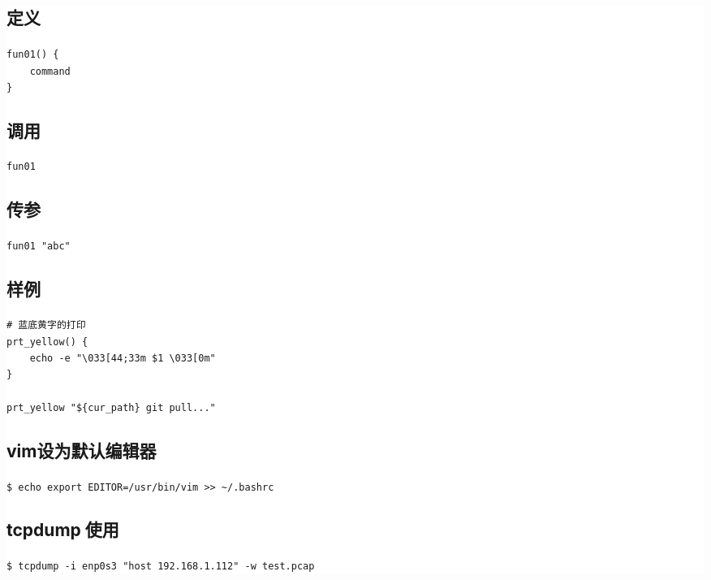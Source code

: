 ## 定义

```shell
fun01() {
	command
}
```

## 调用

```shell
fun01
```



## 传参

```shell
fun01 "abc"
```

## 样例

```shell
# 蓝底黄字的打印
prt_yellow() {
	echo -e "\033[44;33m $1 \033[0m" 
}

prt_yellow "${cur_path} git pull..."
```

## vim设为默认编辑器

```shell
$ echo export EDITOR=/usr/bin/vim >> ~/.bashrc 
```

## tcpdump 使用

```shell
$ tcpdump -i enp0s3 "host 192.168.1.112" -w test.pcap
```

